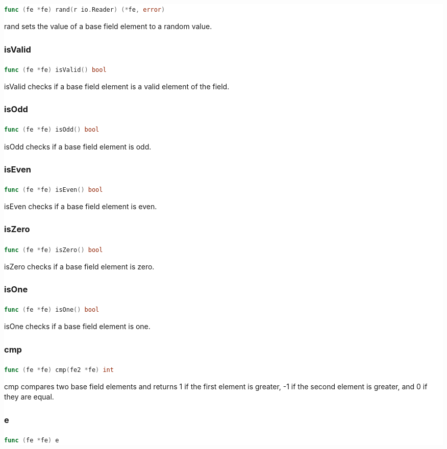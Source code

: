 ```go
func (fe *fe) rand(r io.Reader) (*fe, error)
```

rand sets the value of a base field element to a random value.

### isValid

```go
func (fe *fe) isValid() bool
```

isValid checks if a base field element is a valid element of the field.

### isOdd

```go
func (fe *fe) isOdd() bool
```

isOdd checks if a base field element is odd.

### isEven

```go
func (fe *fe) isEven() bool
```

isEven checks if a base field element is even.

### isZero

```go
func (fe *fe) isZero() bool
```

isZero checks if a base field element is zero.

### isOne

```go
func (fe *fe) isOne() bool
```

isOne checks if a base field element is one.

### cmp

```go
func (fe *fe) cmp(fe2 *fe) int
```

cmp compares two base field elements and returns 1 if the first element is greater, -1 if the second element is greater, and 0 if they are equal.

### e

```go
func (fe *fe) e
```
